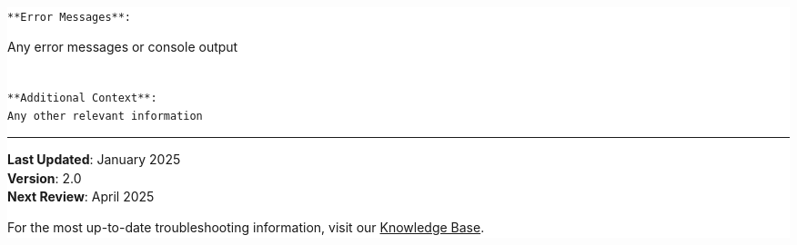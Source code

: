 ```markdown
**Error Messages**:
```
Any error messages or console output
```

**Additional Context**:
Any other relevant information
```

---

**Last Updated**: January 2025  
**Version**: 2.0  
**Next Review**: April 2025

For the most up-to-date troubleshooting information, visit our [Knowledge Base](https://docs.pavemaster-suite.com/troubleshooting).